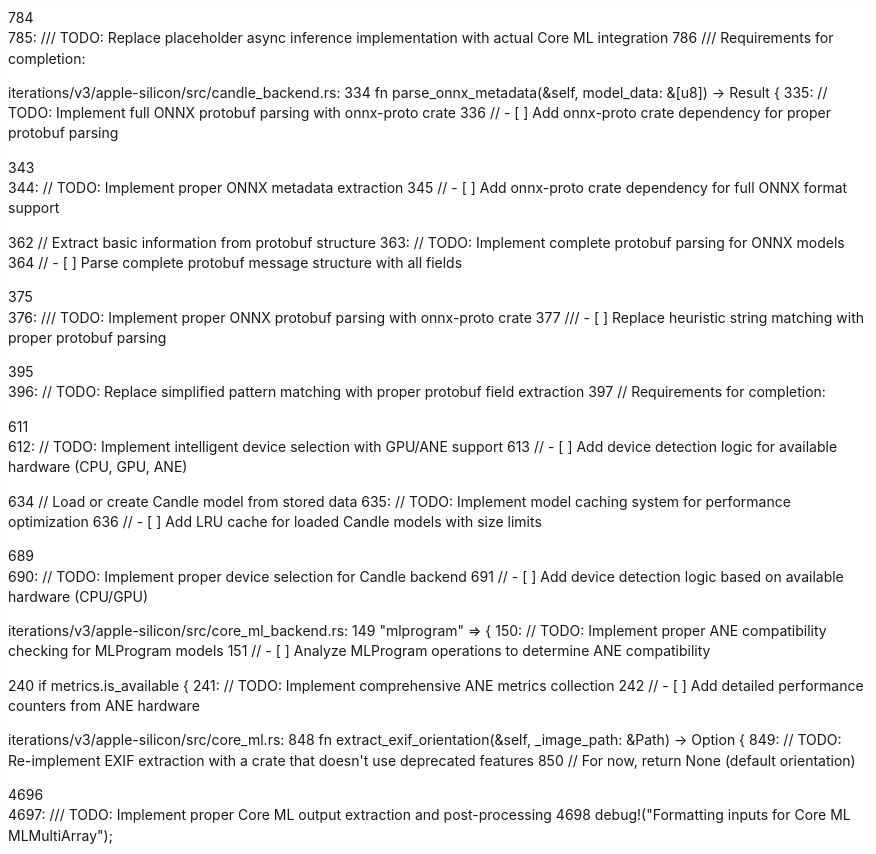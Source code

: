   784  
  785:     /// TODO: Replace placeholder async inference implementation with actual Core ML integration
  786      /// Requirements for completion:

iterations/v3/apple-silicon/src/candle_backend.rs:
  334      fn parse_onnx_metadata(&self, model_data: &[u8]) -> Result<IoSchema> {
  335:         // TODO: Implement full ONNX protobuf parsing with onnx-proto crate
  336          // - [ ] Add onnx-proto crate dependency for proper protobuf parsing

  343  
  344:         // TODO: Implement proper ONNX metadata extraction
  345          // - [ ] Add onnx-proto crate dependency for full ONNX format support

  362          // Extract basic information from protobuf structure
  363:         // TODO: Implement complete protobuf parsing for ONNX models
  364          // - [ ] Parse complete protobuf message structure with all fields

  375  
  376:     /// TODO: Implement proper ONNX protobuf parsing with onnx-proto crate
  377      /// - [ ] Replace heuristic string matching with proper protobuf parsing

  395  
  396:         // TODO: Replace simplified pattern matching with proper protobuf field extraction
  397          // Requirements for completion:

  611  
  612:         // TODO: Implement intelligent device selection with GPU/ANE support
  613          // - [ ] Add device detection logic for available hardware (CPU, GPU, ANE)

  634          // Load or create Candle model from stored data
  635:         // TODO: Implement model caching system for performance optimization
  636          // - [ ] Add LRU cache for loaded Candle models with size limits

  689  
  690:         // TODO: Implement proper device selection for Candle backend
  691          // - [ ] Add device detection logic based on available hardware (CPU/GPU)

iterations/v3/apple-silicon/src/core_ml_backend.rs:
  149                  "mlprogram" => {
  150:                     // TODO: Implement proper ANE compatibility checking for MLProgram models
  151                      // - [ ] Analyze MLProgram operations to determine ANE compatibility

  240              if metrics.is_available {
  241:                 // TODO: Implement comprehensive ANE metrics collection
  242                  // - [ ] Add detailed performance counters from ANE hardware

iterations/v3/apple-silicon/src/core_ml.rs:
   848      fn extract_exif_orientation(&self, _image_path: &Path) -> Option<u32> {
   849:         // TODO: Re-implement EXIF extraction with a crate that doesn't use deprecated features
   850          // For now, return None (default orientation)

  4696  
  4697:     /// TODO: Implement proper Core ML output extraction and post-processing
  4698          debug!("Formatting inputs for Core ML MLMultiArray");
